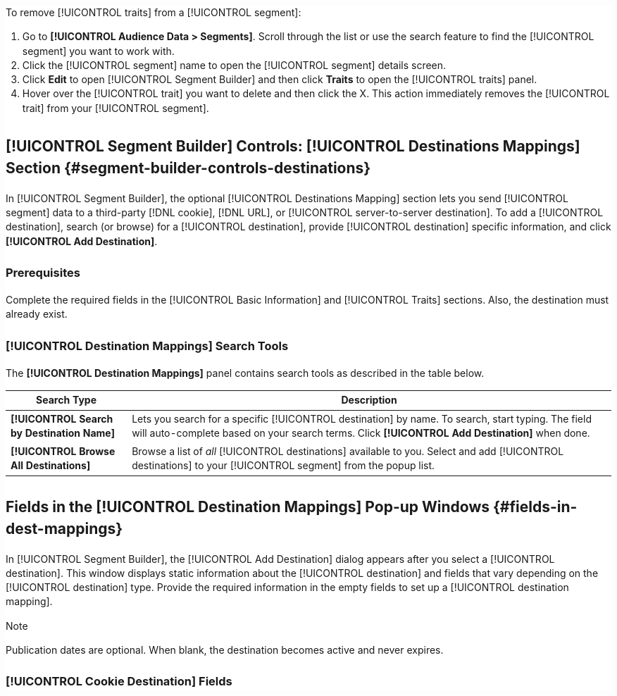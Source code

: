 To remove [!UICONTROL traits] from a [!UICONTROL segment]:

1. Go to **[!UICONTROL Audience Data > Segments]**. Scroll through the list or use the search feature to find the [!UICONTROL segment] you want to work with.
2. Click the [!UICONTROL segment] name to open the [!UICONTROL segment] details screen.
3. Click **Edit** to open [!UICONTROL Segment Builder] and then click **Traits** to open the [!UICONTROL traits] panel.
4. Hover over the [!UICONTROL trait] you want to delete and then click the X. This action immediately removes the [!UICONTROL trait] from your [!UICONTROL segment].

## [!UICONTROL Segment Builder] Controls: [!UICONTROL Destinations Mappings] Section {#segment-builder-controls-destinations}

In [!UICONTROL Segment Builder], the optional [!UICONTROL Destinations Mapping] section lets you send [!UICONTROL segment] data to a third-party [!DNL cookie], [!DNL URL], or [!UICONTROL server-to-server destination]. To add a [!UICONTROL destination], search (or browse) for a [!UICONTROL destination], provide [!UICONTROL destination] specific information, and click **[!UICONTROL Add Destination]**.



### Prerequisites

Complete the required fields in the [!UICONTROL Basic Information] and [!UICONTROL Traits] sections. Also, the destination must already exist.

### [!UICONTROL Destination Mappings] Search Tools

The **[!UICONTROL Destination Mappings]** panel contains search tools as described in the table below.  

|  Search Type  | Description  |
|---|---|
| **[!UICONTROL Search by Destination Name]** |Lets you search for a specific [!UICONTROL destination] by name. To search, start typing. The field will auto-complete based on your search terms. Click **[!UICONTROL Add Destination]** when done.|
| **[!UICONTROL Browse All Destinations]** |Browse a list of *all* [!UICONTROL destinations] available to you. Select and add [!UICONTROL destinations] to your [!UICONTROL segment] from the popup list.  |

## Fields in the [!UICONTROL Destination Mappings] Pop-up Windows {#fields-in-dest-mappings}

In [!UICONTROL Segment Builder], the [!UICONTROL Add Destination] dialog appears after you select a [!UICONTROL destination]. This window displays static information about the [!UICONTROL destination] and fields that vary depending on the [!UICONTROL destination] type. Provide the required information in the empty fields to set up a [!UICONTROL destination mapping].

>[!NOTE]
>
>Publication dates are optional. When blank, the destination becomes active and never expires.



### [!UICONTROL Cookie Destination] Fields
